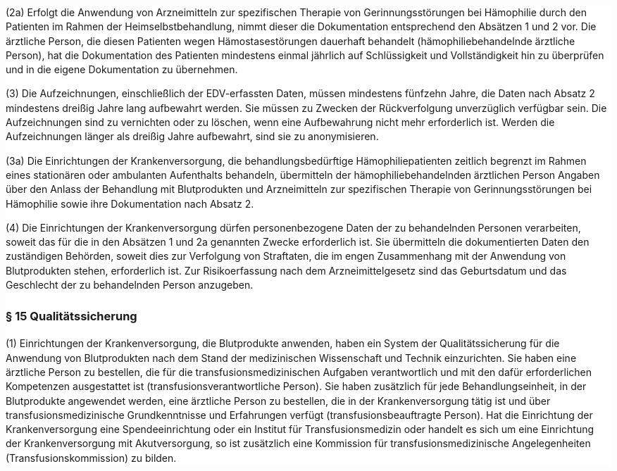 (2a) Erfolgt die Anwendung von Arzneimitteln zur spezifischen Therapie
von Gerinnungsstörungen bei Hämophilie durch den Patienten im Rahmen
der Heimselbstbehandlung, nimmt dieser die Dokumentation entsprechend
den Absätzen 1 und 2 vor. Die ärztliche Person, die diesen Patienten
wegen Hämostasestörungen dauerhaft behandelt (hämophiliebehandelnde
ärztliche Person), hat die Dokumentation des Patienten mindestens
einmal jährlich auf Schlüssigkeit und Vollständigkeit hin zu
überprüfen und in die eigene Dokumentation zu übernehmen.

(3) Die Aufzeichnungen, einschließlich der EDV-erfassten Daten, müssen
mindestens fünfzehn Jahre, die Daten nach Absatz 2 mindestens dreißig
Jahre lang aufbewahrt werden. Sie müssen zu Zwecken der Rückverfolgung
unverzüglich verfügbar sein. Die Aufzeichnungen sind zu vernichten
oder zu löschen, wenn eine Aufbewahrung nicht mehr erforderlich ist.
Werden die Aufzeichnungen länger als dreißig Jahre aufbewahrt, sind
sie zu anonymisieren.

(3a) Die Einrichtungen der Krankenversorgung, die
behandlungsbedürftige Hämophiliepatienten zeitlich begrenzt im Rahmen
eines stationären oder ambulanten Aufenthalts behandeln, übermitteln
der hämophiliebehandelnden ärztlichen Person Angaben über den Anlass
der Behandlung mit Blutprodukten und Arzneimitteln zur spezifischen
Therapie von Gerinnungsstörungen bei Hämophilie sowie ihre
Dokumentation nach Absatz 2.

(4) Die Einrichtungen der Krankenversorgung dürfen personenbezogene
Daten der zu behandelnden Personen verarbeiten, soweit das für die in
den Absätzen 1 und 2a genannten Zwecke erforderlich ist. Sie
übermitteln die dokumentierten Daten den zuständigen Behörden, soweit
dies zur Verfolgung von Straftaten, die im engen Zusammenhang mit der
Anwendung von Blutprodukten stehen, erforderlich ist. Zur
Risikoerfassung nach dem Arzneimittelgesetz sind das Geburtsdatum und
das Geschlecht der zu behandelnden Person anzugeben.


### § 15 Qualitätssicherung

(1) Einrichtungen der Krankenversorgung, die Blutprodukte anwenden,
haben ein System der Qualitätssicherung für die Anwendung von
Blutprodukten nach dem Stand der medizinischen Wissenschaft und
Technik einzurichten. Sie haben eine ärztliche Person zu bestellen,
die für die transfusionsmedizinischen Aufgaben verantwortlich und mit
den dafür erforderlichen Kompetenzen ausgestattet ist
(transfusionsverantwortliche Person). Sie haben zusätzlich für jede
Behandlungseinheit, in der Blutprodukte angewendet werden, eine
ärztliche Person zu bestellen, die in der Krankenversorgung tätig ist
und über transfusionsmedizinische Grundkenntnisse und Erfahrungen
verfügt (transfusionsbeauftragte Person). Hat die Einrichtung der
Krankenversorgung eine Spendeeinrichtung oder ein Institut für
Transfusionsmedizin oder handelt es sich um eine Einrichtung der
Krankenversorgung mit Akutversorgung, so ist zusätzlich eine
Kommission für transfusionsmedizinische Angelegenheiten
(Transfusionskommission) zu bilden.

